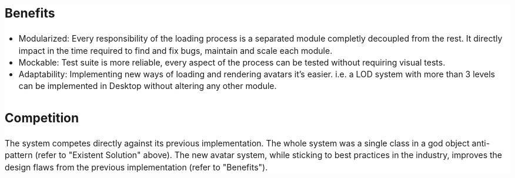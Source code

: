 ## Benefits

- Modularized: Every responsibility of the loading process is a separated module completly decoupled from the rest. It directly impact in the time required to find and fix bugs, maintain and scale each module.
- Mockable: Test suite is more reliable, every aspect of the process can be tested without requiring visual tests.
- Adaptability: Implementing new ways of loading and rendering avatars it’s easier. i.e. a LOD system with more than 3 levels can be implemented in Desktop without altering any other module.

## Competition

The system competes directly against its previous implementation. The whole system was a single class in a god object anti-pattern (refer to "Existent Solution" above). The new avatar system, while sticking to best practices in the industry, improves the design flaws from the previous implementation (refer to "Benefits").